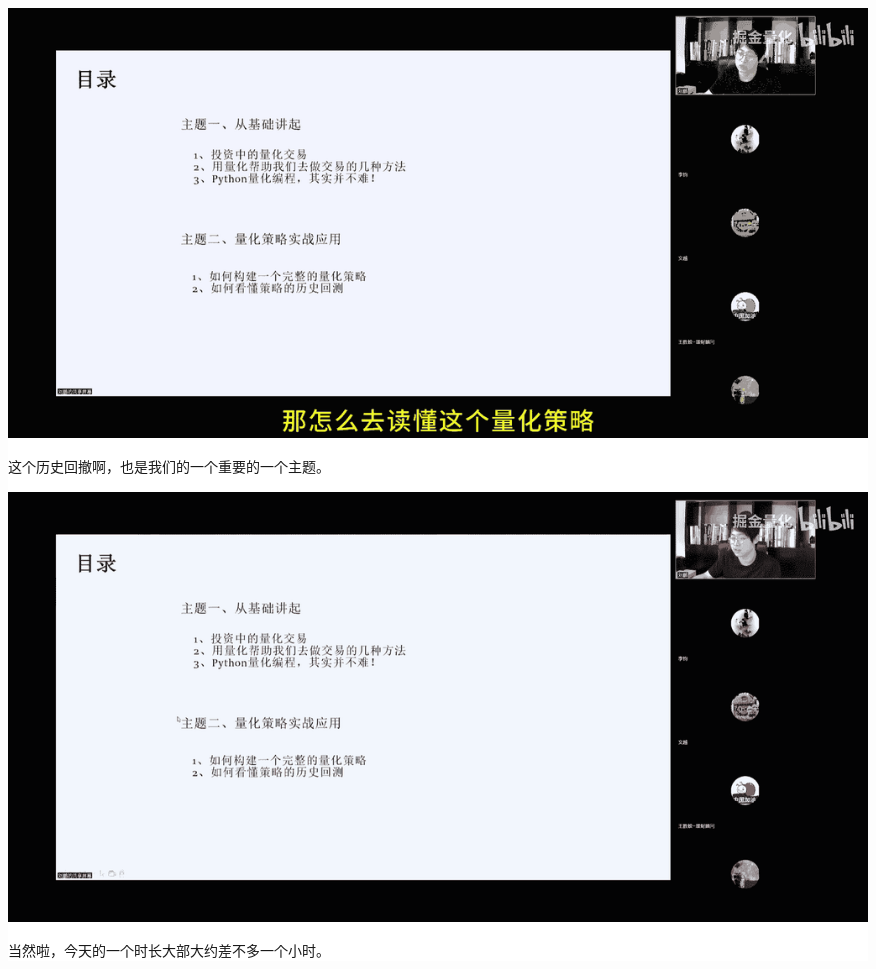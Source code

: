 ![](img/be11567a3716958b56860c185ebca1c6_25.png)

这个历史回撤啊，也是我们的一个重要的一个主题。

![](img/be11567a3716958b56860c185ebca1c6_27.png)

当然啦，今天的一个时长大部大约差不多一个小时。
